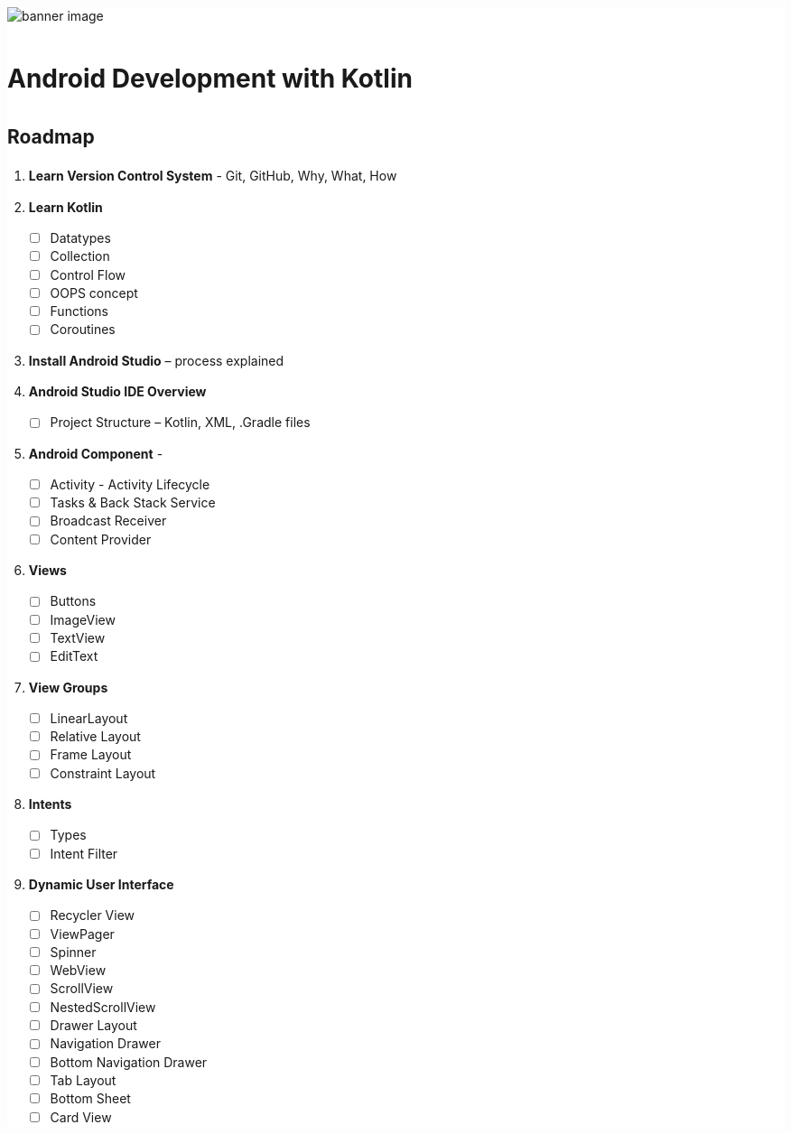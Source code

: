 ![banner image](https://i.imgur.com/7qKCOU0.png)

# Android Development with Kotlin


## Roadmap

1. **Learn Version Control System** - Git, GitHub, Why, What, How

2. **Learn Kotlin**  
    - [ ]  Datatypes
    - [ ]  Collection 
    - [ ]  Control Flow 
    - [ ]  OOPS concept
    - [ ]  Functions
    - [ ]  Coroutines
3. **Install Android Studio** – process explained

4. **Android Studio IDE Overview**
    - [ ]  Project Structure – Kotlin, XML, .Gradle files

5. **Android Component** - 
    - [ ]  Activity - Activity Lifecycle 
    - [ ]  Tasks & Back Stack Service 
    - [ ]  Broadcast Receiver 
    - [ ]  Content Provider

6. **Views** 
    - [ ]  Buttons
    - [ ]  ImageView 
    - [ ]  TextView 
    - [ ]  EditText

7. **View Groups**
    - [ ]  LinearLayout
    - [ ]  Relative Layout 
    - [ ]  Frame Layout 
    - [ ]  Constraint Layout

8. **Intents**
    - [ ]  Types
    - [ ]  Intent Filter

9. **Dynamic User Interface**
    - [ ]  Recycler View
    - [ ]  ViewPager
    - [ ]  Spinner
    - [ ]  WebView
    - [ ]  ScrollView
    - [ ]  NestedScrollView
    - [ ]  Drawer Layout
    - [ ]  Navigation Drawer
    - [ ]  Bottom Navigation Drawer
    - [ ]  Tab Layout
    - [ ]  Bottom Sheet
    - [ ]  Card View
